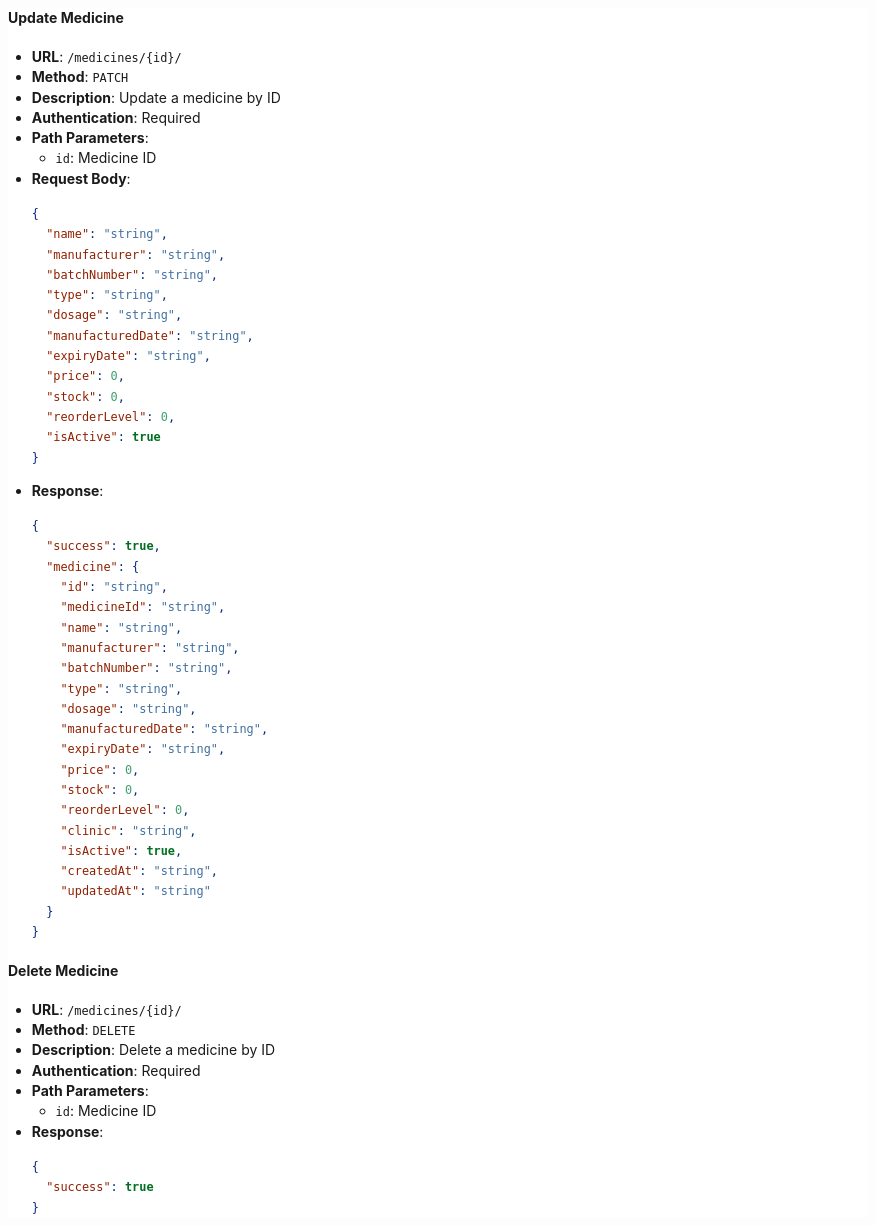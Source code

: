 #### Update Medicine

- **URL**: `/medicines/{id}/`
- **Method**: `PATCH`
- **Description**: Update a medicine by ID
- **Authentication**: Required
- **Path Parameters**:
  - `id`: Medicine ID
- **Request Body**:
  ```json
  {
    "name": "string",
    "manufacturer": "string",
    "batchNumber": "string",
    "type": "string",
    "dosage": "string",
    "manufacturedDate": "string",
    "expiryDate": "string",
    "price": 0,
    "stock": 0,
    "reorderLevel": 0,
    "isActive": true
  }
  ```
- **Response**:
  ```json
  {
    "success": true,
    "medicine": {
      "id": "string",
      "medicineId": "string",
      "name": "string",
      "manufacturer": "string",
      "batchNumber": "string",
      "type": "string",
      "dosage": "string",
      "manufacturedDate": "string",
      "expiryDate": "string",
      "price": 0,
      "stock": 0,
      "reorderLevel": 0,
      "clinic": "string",
      "isActive": true,
      "createdAt": "string",
      "updatedAt": "string"
    }
  }
  ```

#### Delete Medicine

- **URL**: `/medicines/{id}/`
- **Method**: `DELETE`
- **Description**: Delete a medicine by ID
- **Authentication**: Required
- **Path Parameters**:
  - `id`: Medicine ID
- **Response**:
  ```json
  {
    "success": true
  }
  ```
